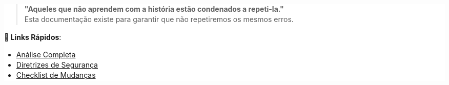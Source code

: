 > **"Aqueles que não aprendem com a história estão condenados a repeti-la."**  
> Esta documentação existe para garantir que não repetiremos os mesmos erros.

**🔗 Links Rápidos**:
- [Análise Completa](./analise_vulnerabilidades_melhorias.md)
- [Diretrizes de Segurança](./diretrizes_desenvolvimento_seguro.md)
- [Checklist de Mudanças](./diretrizes_desenvolvimento_seguro.md#checklist-obrigatório-antes-de-qualquer-mudança)